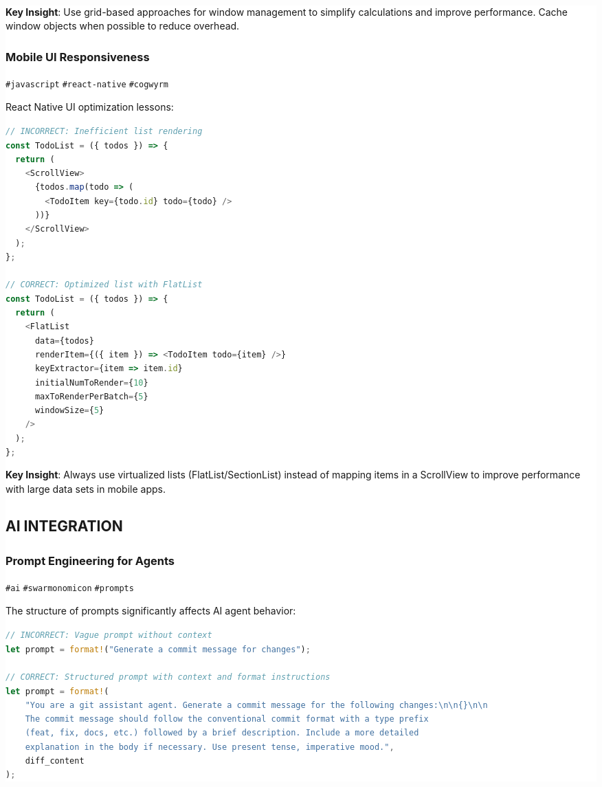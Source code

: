 **Key Insight**: Use grid-based approaches for window management to simplify calculations and improve performance. Cache window objects when possible to reduce overhead.

### Mobile UI Responsiveness
`#javascript` `#react-native` `#cogwyrm`

React Native UI optimization lessons:

```javascript
// INCORRECT: Inefficient list rendering
const TodoList = ({ todos }) => {
  return (
    <ScrollView>
      {todos.map(todo => (
        <TodoItem key={todo.id} todo={todo} />
      ))}
    </ScrollView>
  );
};

// CORRECT: Optimized list with FlatList
const TodoList = ({ todos }) => {
  return (
    <FlatList
      data={todos}
      renderItem={({ item }) => <TodoItem todo={item} />}
      keyExtractor={item => item.id}
      initialNumToRender={10}
      maxToRenderPerBatch={5}
      windowSize={5}
    />
  );
};
```

**Key Insight**: Always use virtualized lists (FlatList/SectionList) instead of mapping items in a ScrollView to improve performance with large data sets in mobile apps.

## AI INTEGRATION

### Prompt Engineering for Agents
`#ai` `#swarmonomicon` `#prompts`

The structure of prompts significantly affects AI agent behavior:

```rust
// INCORRECT: Vague prompt without context
let prompt = format!("Generate a commit message for changes");

// CORRECT: Structured prompt with context and format instructions
let prompt = format!(
    "You are a git assistant agent. Generate a commit message for the following changes:\n\n{}\n\n
    The commit message should follow the conventional commit format with a type prefix
    (feat, fix, docs, etc.) followed by a brief description. Include a more detailed 
    explanation in the body if necessary. Use present tense, imperative mood.",
    diff_content
);
```
